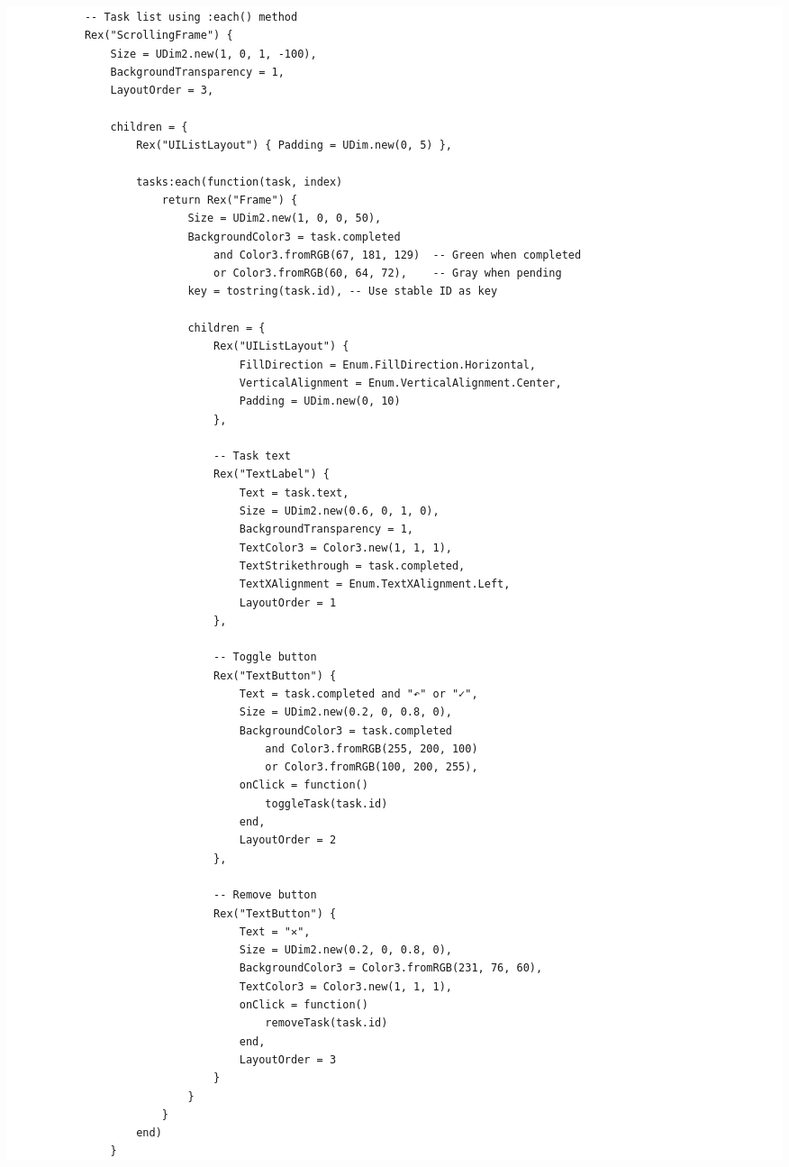 ```luau
            -- Task list using :each() method
            Rex("ScrollingFrame") {
                Size = UDim2.new(1, 0, 1, -100),
                BackgroundTransparency = 1,
                LayoutOrder = 3,
                
                children = {
                    Rex("UIListLayout") { Padding = UDim.new(0, 5) },
                    
                    tasks:each(function(task, index)
                        return Rex("Frame") {
                            Size = UDim2.new(1, 0, 0, 50),
                            BackgroundColor3 = task.completed 
                                and Color3.fromRGB(67, 181, 129)  -- Green when completed
                                or Color3.fromRGB(60, 64, 72),    -- Gray when pending
                            key = tostring(task.id), -- Use stable ID as key
                            
                            children = {
                                Rex("UIListLayout") {
                                    FillDirection = Enum.FillDirection.Horizontal,
                                    VerticalAlignment = Enum.VerticalAlignment.Center,
                                    Padding = UDim.new(0, 10)
                                },
                                
                                -- Task text
                                Rex("TextLabel") {
                                    Text = task.text,
                                    Size = UDim2.new(0.6, 0, 1, 0),
                                    BackgroundTransparency = 1,
                                    TextColor3 = Color3.new(1, 1, 1),
                                    TextStrikethrough = task.completed,
                                    TextXAlignment = Enum.TextXAlignment.Left,
                                    LayoutOrder = 1
                                },
                                
                                -- Toggle button
                                Rex("TextButton") {
                                    Text = task.completed and "↶" or "✓",
                                    Size = UDim2.new(0.2, 0, 0.8, 0),
                                    BackgroundColor3 = task.completed
                                        and Color3.fromRGB(255, 200, 100)
                                        or Color3.fromRGB(100, 200, 255),
                                    onClick = function()
                                        toggleTask(task.id)
                                    end,
                                    LayoutOrder = 2
                                },
                                
                                -- Remove button
                                Rex("TextButton") {
                                    Text = "✕",
                                    Size = UDim2.new(0.2, 0, 0.8, 0),
                                    BackgroundColor3 = Color3.fromRGB(231, 76, 60),
                                    TextColor3 = Color3.new(1, 1, 1),
                                    onClick = function()
                                        removeTask(task.id)
                                    end,
                                    LayoutOrder = 3
                                }
                            }
                        }
                    end)
                }
```